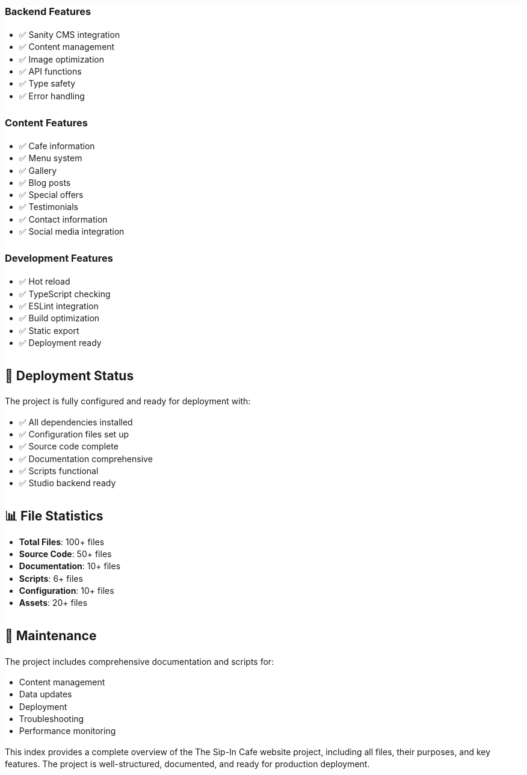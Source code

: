 ### Backend Features
- ✅ Sanity CMS integration
- ✅ Content management
- ✅ Image optimization
- ✅ API functions
- ✅ Type safety
- ✅ Error handling

### Content Features
- ✅ Cafe information
- ✅ Menu system
- ✅ Gallery
- ✅ Blog posts
- ✅ Special offers
- ✅ Testimonials
- ✅ Contact information
- ✅ Social media integration

### Development Features
- ✅ Hot reload
- ✅ TypeScript checking
- ✅ ESLint integration
- ✅ Build optimization
- ✅ Static export
- ✅ Deployment ready

## 🚀 Deployment Status

The project is fully configured and ready for deployment with:
- ✅ All dependencies installed
- ✅ Configuration files set up
- ✅ Source code complete
- ✅ Documentation comprehensive
- ✅ Scripts functional
- ✅ Studio backend ready

## 📊 File Statistics

- **Total Files**: 100+ files
- **Source Code**: 50+ files
- **Documentation**: 10+ files
- **Scripts**: 6+ files
- **Configuration**: 10+ files
- **Assets**: 20+ files

## 🔧 Maintenance

The project includes comprehensive documentation and scripts for:
- Content management
- Data updates
- Deployment
- Troubleshooting
- Performance monitoring

This index provides a complete overview of the The Sip-In Cafe website project, including all files, their purposes, and key features. The project is well-structured, documented, and ready for production deployment.
